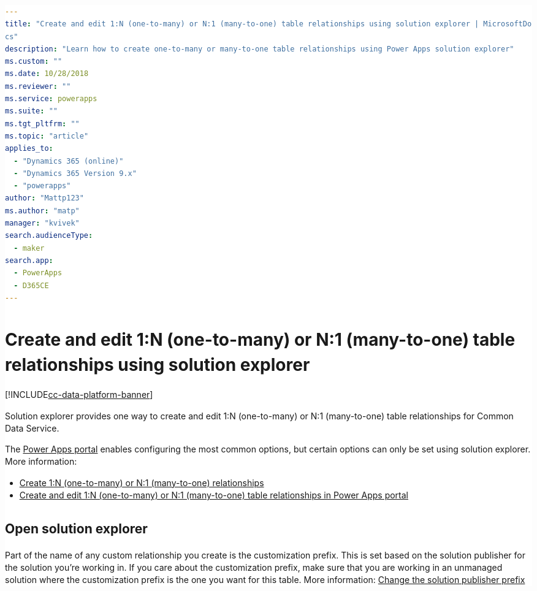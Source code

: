 ```yaml
---
title: "Create and edit 1:N (one-to-many) or N:1 (many-to-one) table relationships using solution explorer | MicrosoftDocs"
description: "Learn how to create one-to-many or many-to-one table relationships using Power Apps solution explorer"
ms.custom: ""
ms.date: 10/28/2018
ms.reviewer: ""
ms.service: powerapps
ms.suite: ""
ms.tgt_pltfrm: ""
ms.topic: "article"
applies_to: 
  - "Dynamics 365 (online)"
  - "Dynamics 365 Version 9.x"
  - "powerapps"
author: "Mattp123"
ms.author: "matp"
manager: "kvivek"
search.audienceType: 
  - maker
search.app: 
  - PowerApps
  - D365CE
---
```


# Create and edit 1:N (one-to-many) or N:1 (many-to-one) table relationships using solution explorer 

[!INCLUDE[cc-data-platform-banner](../../includes/cc-data-platform-banner.md)]

Solution explorer provides one way to create and edit 1:N (one-to-many) or N:1 (many-to-one) table relationships for Common Data Service.

The [Power Apps portal](https://make.powerapps.com/?utm_source=padocs&utm_medium=linkinadoc&utm_campaign=referralsfromdoc) enables configuring the most common options, but certain options can only be set using solution explorer. More information: 
- [Create 1:N (one-to-many) or N:1 (many-to-one) relationships](create-edit-1n-relationships.md)
- [Create and edit 1:N (one-to-many) or N:1 (many-to-one) table relationships in Power Apps portal](create-edit-1n-relationships-portal.md)
  
## Open solution explorer

Part of the name of any custom relationship you create is the customization prefix. This is set based on the solution publisher for the solution you’re working in. If you care about the customization prefix, make sure that you are working in an unmanaged solution where the customization prefix is the one you want for this table. More information: [Change the solution publisher prefix](change-solution-publisher-prefix.md) 
